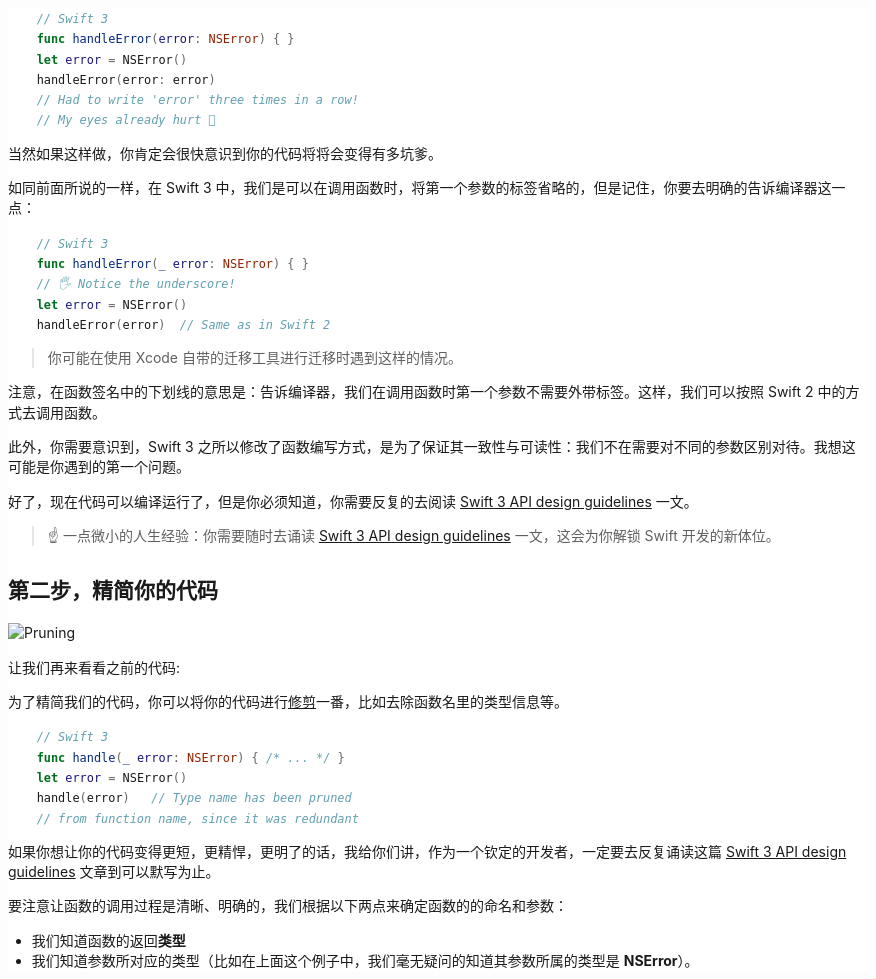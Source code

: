 ~~~Swift
    // Swift 3
    func handleError(error: NSError) { }
    let error = NSError()
    handleError(error: error)    
    // Had to write 'error' three times in a row!
    // My eyes already hurt 🙈
~~~

当然如果这样做，你肯定会很快意识到你的代码将将会变得有多坑爹。

如同前面所说的一样，在 Swift 3 中，我们是可以在调用函数时，将第一个参数的标签省略的，但是记住，你要去明确的告诉编译器这一点：

~~~Swift
    // Swift 3
    func handleError(_ error: NSError) { }
    // 🖐 Notice the underscore!
    let error = NSError()
    handleError(error)  // Same as in Swift 2
~~~

> 你可能在使用 Xcode 自带的迁移工具进行迁移时遇到这样的情况。

注意，在函数签名中的下划线的意思是：告诉编译器，我们在调用函数时第一个参数不需要外带标签。这样，我们可以按照 Swift 2 中的方式去调用函数。

此外，你需要意识到，Swift 3 之所以修改了函数编写方式，是为了保证其一致性与可读性：我们不在需要对不同的参数区别对待。我想这可能是你遇到的第一个问题。

好了，现在代码可以编译运行了，但是你必须知道，你需要反复的去阅读 [Swift 3 API design guidelines](https://swift.org/documentation/api-design-guidelines/) 一文。

> ☝️ 一点微小的人生经验：你需要随时去诵读 [Swift 3 API design guidelines](https://swift.org/documentation/api-design-guidelines/) 一文，这会为你解锁 Swift 开发的新体位。

## 第二步，精简你的代码

![Pruning](https://cloud.githubusercontent.com/assets/7054676/19221283/ef89dd06-8e72-11e6-97d4-d11f2f0a41db.jpg)

让我们再来看看之前的代码:

为了精简我们的代码，你可以将你的代码进行[修剪](https://github.com/apple/swift-evolution/blob/master/proposals/0005-objective-c-name-translation.md#prune-redundant-type-names)一番，比如去除函数名里的类型信息等。

~~~Swift
    // Swift 3
    func handle(_ error: NSError) { /* ... */ }
    let error = NSError()
    handle(error)   // Type name has been pruned
    // from function name, since it was redundant
~~~

如果你想让你的代码变得更短，更精悍，更明了的话，我给你们讲，作为一个钦定的开发者，一定要去反复诵读这篇 [Swift 3 API design guidelines](https://swift.org/documentation/api-design-guidelines/) 文章到可以默写为止。

要注意让函数的调用过程是清晰、明确的，我们根据以下两点来确定函数的的命名和参数：

*   我们知道函数的返回**类型**
*   我们知道参数所对应的类型（比如在上面这个例子中，我们毫无疑问的知道其参数所属的类型是 **NSError**）。
